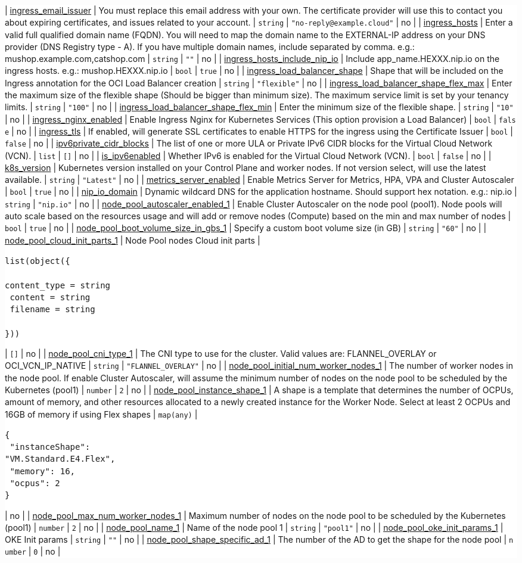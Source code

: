 | <a name="input_ingress_email_issuer"></a> [ingress\_email\_issuer](#input\_ingress\_email\_issuer) | You must replace this email address with your own. The certificate provider will use this to contact you about expiring certificates, and issues related to your account. | `string` | `"no-reply@example.cloud"` | no |
| <a name="input_ingress_hosts"></a> [ingress\_hosts](#input\_ingress\_hosts) | Enter a valid full qualified domain name (FQDN). You will need to map the domain name to the EXTERNAL-IP address on your DNS provider (DNS Registry type - A). If you have multiple domain names, include separated by comma. e.g.: mushop.example.com,catshop.com | `string` | `""` | no |
| <a name="input_ingress_hosts_include_nip_io"></a> [ingress\_hosts\_include\_nip\_io](#input\_ingress\_hosts\_include\_nip\_io) | Include app\_name.HEXXX.nip.io on the ingress hosts. e.g.: mushop.HEXXX.nip.io | `bool` | `true` | no |
| <a name="input_ingress_load_balancer_shape"></a> [ingress\_load\_balancer\_shape](#input\_ingress\_load\_balancer\_shape) | Shape that will be included on the Ingress annotation for the OCI Load Balancer creation | `string` | `"flexible"` | no |
| <a name="input_ingress_load_balancer_shape_flex_max"></a> [ingress\_load\_balancer\_shape\_flex\_max](#input\_ingress\_load\_balancer\_shape\_flex\_max) | Enter the maximum size of the flexible shape (Should be bigger than minimum size). The maximum service limit is set by your tenancy limits. | `string` | `"100"` | no |
| <a name="input_ingress_load_balancer_shape_flex_min"></a> [ingress\_load\_balancer\_shape\_flex\_min](#input\_ingress\_load\_balancer\_shape\_flex\_min) | Enter the minimum size of the flexible shape. | `string` | `"10"` | no |
| <a name="input_ingress_nginx_enabled"></a> [ingress\_nginx\_enabled](#input\_ingress\_nginx\_enabled) | Enable Ingress Nginx for Kubernetes Services (This option provision a Load Balancer) | `bool` | `false` | no |
| <a name="input_ingress_tls"></a> [ingress\_tls](#input\_ingress\_tls) | If enabled, will generate SSL certificates to enable HTTPS for the ingress using the Certificate Issuer | `bool` | `false` | no |
| <a name="input_ipv6private_cidr_blocks"></a> [ipv6private\_cidr\_blocks](#input\_ipv6private\_cidr\_blocks) | The list of one or more ULA or Private IPv6 CIDR blocks for the Virtual Cloud Network (VCN). | `list` | `[]` | no |
| <a name="input_is_ipv6enabled"></a> [is\_ipv6enabled](#input\_is\_ipv6enabled) | Whether IPv6 is enabled for the Virtual Cloud Network (VCN). | `bool` | `false` | no |
| <a name="input_k8s_version"></a> [k8s\_version](#input\_k8s\_version) | Kubernetes version installed on your Control Plane and worker nodes. If not version select, will use the latest available. | `string` | `"Latest"` | no |
| <a name="input_metrics_server_enabled"></a> [metrics\_server\_enabled](#input\_metrics\_server\_enabled) | Enable Metrics Server for Metrics, HPA, VPA and Cluster Autoscaler | `bool` | `true` | no |
| <a name="input_nip_io_domain"></a> [nip\_io\_domain](#input\_nip\_io\_domain) | Dynamic wildcard DNS for the application hostname. Should support hex notation. e.g.: nip.io | `string` | `"nip.io"` | no |
| <a name="input_node_pool_autoscaler_enabled_1"></a> [node\_pool\_autoscaler\_enabled\_1](#input\_node\_pool\_autoscaler\_enabled\_1) | Enable Cluster Autoscaler on the node pool (pool1). Node pools will auto scale based on the resources usage and will add or remove nodes (Compute) based on the min and max number of nodes | `bool` | `true` | no |
| <a name="input_node_pool_boot_volume_size_in_gbs_1"></a> [node\_pool\_boot\_volume\_size\_in\_gbs\_1](#input\_node\_pool\_boot\_volume\_size\_in\_gbs\_1) | Specify a custom boot volume size (in GB) | `string` | `"60"` | no |
| <a name="input_node_pool_cloud_init_parts_1"></a> [node\_pool\_cloud\_init\_parts\_1](#input\_node\_pool\_cloud\_init\_parts\_1) | Node Pool nodes Cloud init parts | <pre>list(object({<br/>    content_type = string<br/>    content      = string<br/>    filename     = string<br/>  }))</pre> | `[]` | no |
| <a name="input_node_pool_cni_type_1"></a> [node\_pool\_cni\_type\_1](#input\_node\_pool\_cni\_type\_1) | The CNI type to use for the cluster. Valid values are: FLANNEL\_OVERLAY or OCI\_VCN\_IP\_NATIVE | `string` | `"FLANNEL_OVERLAY"` | no |
| <a name="input_node_pool_initial_num_worker_nodes_1"></a> [node\_pool\_initial\_num\_worker\_nodes\_1](#input\_node\_pool\_initial\_num\_worker\_nodes\_1) | The number of worker nodes in the node pool. If enable Cluster Autoscaler, will assume the minimum number of nodes on the node pool to be scheduled by the Kubernetes (pool1) | `number` | `2` | no |
| <a name="input_node_pool_instance_shape_1"></a> [node\_pool\_instance\_shape\_1](#input\_node\_pool\_instance\_shape\_1) | A shape is a template that determines the number of OCPUs, amount of memory, and other resources allocated to a newly created instance for the Worker Node. Select at least 2 OCPUs and 16GB of memory if using Flex shapes | `map(any)` | <pre>{<br/>  "instanceShape": "VM.Standard.E4.Flex",<br/>  "memory": 16,<br/>  "ocpus": 2<br/>}</pre> | no |
| <a name="input_node_pool_max_num_worker_nodes_1"></a> [node\_pool\_max\_num\_worker\_nodes\_1](#input\_node\_pool\_max\_num\_worker\_nodes\_1) | Maximum number of nodes on the node pool to be scheduled by the Kubernetes (pool1) | `number` | `2` | no |
| <a name="input_node_pool_name_1"></a> [node\_pool\_name\_1](#input\_node\_pool\_name\_1) | Name of the node pool 1 | `string` | `"pool1"` | no |
| <a name="input_node_pool_oke_init_params_1"></a> [node\_pool\_oke\_init\_params\_1](#input\_node\_pool\_oke\_init\_params\_1) | OKE Init params | `string` | `""` | no |
| <a name="input_node_pool_shape_specific_ad_1"></a> [node\_pool\_shape\_specific\_ad\_1](#input\_node\_pool\_shape\_specific\_ad\_1) | The number of the AD to get the shape for the node pool | `number` | `0` | no |